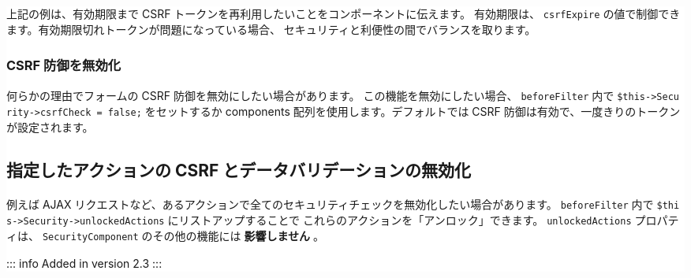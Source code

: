 上記の例は、有効期限まで CSRF トークンを再利用したいことをコンポーネントに伝えます。
有効期限は、 `csrfExpire` の値で制御できます。有効期限切れトークンが問題になっている場合、
セキュリティと利便性の間でバランスを取ります。

### CSRF 防御を無効化

何らかの理由でフォームの CSRF 防御を無効にしたい場合があります。
この機能を無効にしたい場合、 `beforeFilter` 内で `$this->Security->csrfCheck = false;`
をセットするか components 配列を使用します。デフォルトでは CSRF 防御は有効で、一度きりのトークン
が設定されます。

## 指定したアクションの CSRF とデータバリデーションの無効化

例えば AJAX リクエストなど、あるアクションで全てのセキュリティチェックを無効化したい場合があります。
`beforeFilter` 内で `$this->Security->unlockedActions` にリストアップすることで
これらのアクションを「アンロック」できます。 `unlockedActions` プロパティは、
`SecurityComponent` のその他の機能には **影響しません** 。

::: info Added in version 2.3
:::
